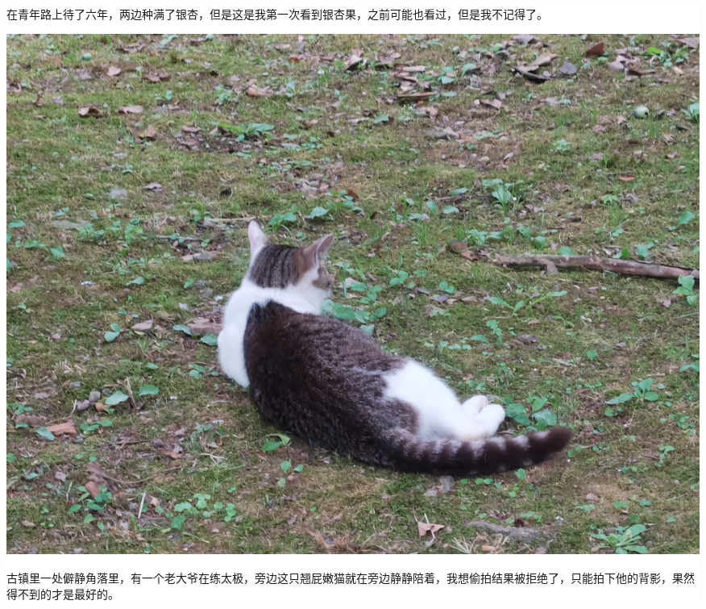 在青年路上待了六年，两边种满了银杏，但是这是我第一次看到银杏果，之前可能也看过，但是我不记得了。

![](./images/7-翘屁嫩猫.jpg)

古镇里一处僻静角落里，有一个老大爷在练太极，旁边这只翘屁嫩猫就在旁边静静陪着，我想偷拍结果被拒绝了，只能拍下他的背影，果然得不到的才是最好的。
